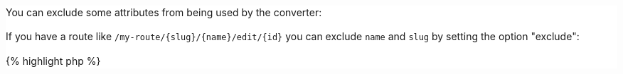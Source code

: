 You can exclude some attributes from being used by the converter:

If you have a route like `/my-route/{slug}/{name}/edit/{id}`
you can exclude `name` and `slug` by setting the option "exclude":

{% highlight php %}
<?php

/**
 * @ParamConverter("post", class="BlogBundle\Model\Post", options={"exclude"={"name", "slug"}})
 */
public function myAction(Post $post)
{
}
{% endhighlight %}

#### Custom mapping ####

You can map route parameters directly to model column to be use for filtering.

If you have a route like `/my-route/{postUniqueName}/{AuthorId}`
Mapping option overwrite any other automatic mapping.

{% highlight php %}
<?php

/**
 * @ParamConverter("post", class="BlogBundle\Model\Post", options={"mapping"={"postUniqueName":"name"}})
 * @ParamConverter("author", class="BlogBundle\Model\Author", options={"mapping"={"AuthorId":"id"}})
 */
public function myAction(Post $post, $author)
{
}
{% endhighlight %}

#### Hydrate related object ####

You could hydrate related object with the "with" option:

{% highlight php %}
<?php

/**
 * @ParamConverter("post", class="BlogBundle\Model\Post", options={"with"={"Comments"}})
 */
public function myAction(Post $post)
{
}
{% endhighlight %}

You can set multiple with ```"with"={"Comments", "Author", "RelatedPosts"}```.

The default join is an "inner join" but you can configure it to be a left join, right join or inner join :

{% highlight php %}
<?php

/**
 * @ParamConverter("post", class="BlogBundle\Model\Post", options={"with"={ {"Comments", "left join" } }})
 */
public function myAction(Post $post)
{
}
{% endhighlight %}
Accepted parmeters for join :
